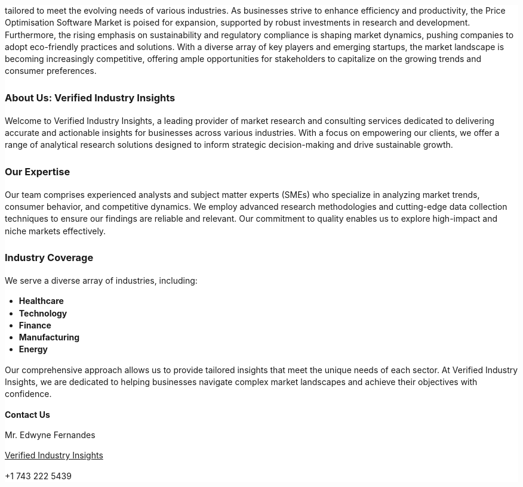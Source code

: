 tailored to meet the evolving needs of various industries. As businesses strive to enhance efficiency and productivity, the Price Optimisation Software Market is poised for expansion, supported by robust investments in research and development. Furthermore, the rising emphasis on sustainability and regulatory compliance is shaping market dynamics, pushing companies to adopt eco-friendly practices and solutions. With a diverse array of key players and emerging startups, the market landscape is becoming increasingly competitive, offering ample opportunities for stakeholders to capitalize on the growing trends and consumer preferences.</p><h3>About Us: Verified Industry Insights</h3><p>Welcome to Verified Industry Insights, a leading provider of market research and consulting services dedicated to delivering accurate and actionable insights for businesses across various industries. With a focus on empowering our clients, we offer a range of analytical research solutions designed to inform strategic decision-making and drive sustainable growth.</p><h3>Our Expertise</h3><p>Our team comprises experienced analysts and subject matter experts (SMEs) who specialize in analyzing market trends, consumer behavior, and competitive dynamics. We employ advanced research methodologies and cutting-edge data collection techniques to ensure our findings are reliable and relevant. Our commitment to quality enables us to explore high-impact and niche markets effectively.</p><h3>Industry Coverage</h3><p>We serve a diverse array of industries, including:</p><ul><li><strong>Healthcare</strong></li><li><strong>Technology</strong></li><li><strong>Finance</strong></li><li><strong>Manufacturing</strong></li><li><strong>Energy</strong></li></ul><p>Our comprehensive approach allows us to provide tailored insights that meet the unique needs of each sector. At Verified Industry Insights, we are dedicated to helping businesses navigate complex market landscapes and achieve their objectives with confidence.</p><p><strong>Contact Us</strong></p><p>Mr. Edwyne Fernandes</p><p><a href="https://www.verifiedindustryinsights.com/">Verified Industry Insights</a></p><p>+1 743 222 5439</p>
